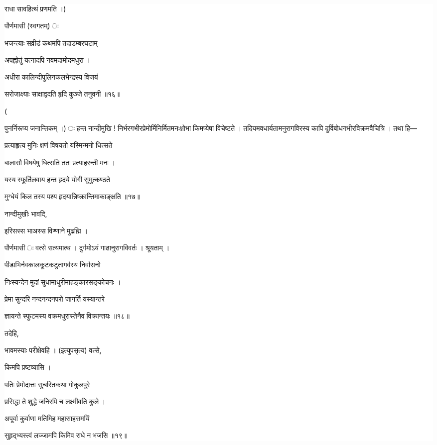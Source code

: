 राधा सावहित्थं प्रणमति ।)



पौर्णमासी (स्वगतम्) ः



भजन्त्याः सव्रीडं कथमपि तदाडम्बरघटाम्

अपह्नोतुं यत्नादपि नवमदामोदमधुरा ।

अधीरा कालिन्दीपुलिनकलभेन्द्रस्य विजयं

सरोजाक्ष्याः साक्षाद्वदति हृदि कुञ्जे तनुवनी ॥१६॥



(

पुनर्निरूप्य जनान्तिकम् ।) ः हन्त नान्दीमुखि ! निर्भरगभीरप्रेमोर्मिनिर्मितमनःक्षोभा किमप्येषा विचेष्टते । तदियमवधार्यतामनुरागविरस्य कापि दुर्विबोधगभीरविक्रमवैचित्रि । तथा हि—



प्रत्याहृत्य मुनिः क्षणं विषयतो यस्मिन्मनो धित्सते

बालासौ विषयेषु धित्सति ततः प्रत्याहरन्ती मनः ।

यस्य स्फूर्तिलवाय हन्त हृदये योगी सुमुत्कण्ठते

मुग्धेयं किल तस्य पश्य हृदयान्निष्क्रान्तिमाकाङ्क्षति ॥१७॥



नान्दीमुखीः भावदि,

इरिसस्स भाअस्स विण्णाने मुढह्मि ।



पौर्णमासी ः वत्से सत्यमात्थ । दुर्गमोऽयं गाढानुरागविवर्तः । श्रूयताम् ।



पीडाभिर्नवकालकूटकटुतागर्वस्य निर्वासनो

निःस्यन्देन मुदां सुधामाधुरीमाहङ्कारसङ्कोचनः ।

प्रेमा सुन्दरि नन्दनन्दनपरो जागर्ति यस्यान्तरे

ज्ञायन्ते स्फुटमस्य वक्रमधुरास्तेनैव विक्रान्तयः ॥१८॥



तदेहि,

भावमस्याः परीक्षेवहि । (इत्युपसृत्य) वत्से,

किमपि प्रष्टव्यासि ।



पतिः प्रेमोदात्तः सुचरितकथा गोकुलपुरे

प्रसिद्धा ते शुद्धे जनिरपि च लक्ष्मीवति कुले ।

अपूर्वा कुर्वाणा मतिमिह महासाहसमयिं

सुहृद्भ्यस्त्वं लज्जामपि किमिव राधे न भजसि ॥१९॥
